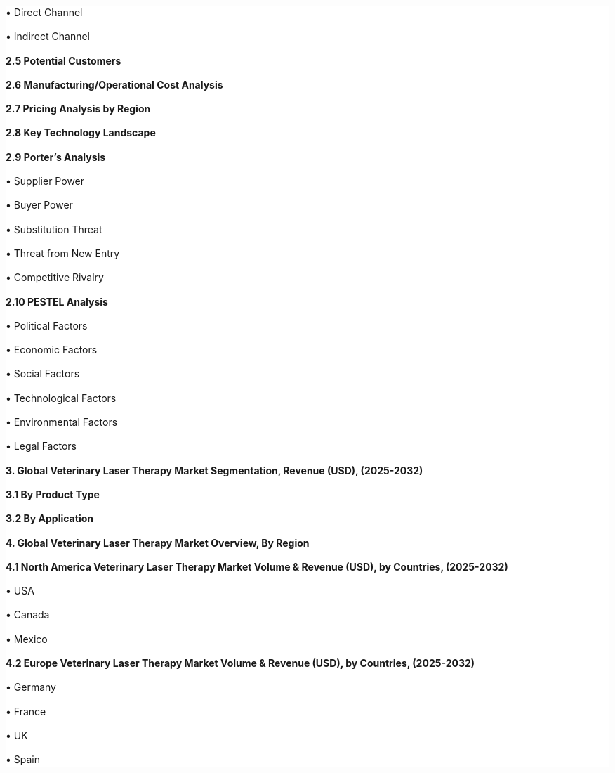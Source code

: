 • Direct Channel

• Indirect Channel

<strong>2.5 Potential Customers</strong>

<strong>2.6 Manufacturing/Operational Cost Analysis</strong>

<strong>2.7 Pricing Analysis by Region</strong>

<strong>2.8 Key Technology Landscape</strong>

<strong>2.9 Porter’s Analysis</strong>

• Supplier Power

• Buyer Power

• Substitution Threat

• Threat from New Entry

• Competitive Rivalry

<strong>2.10 PESTEL Analysis</strong>

• Political Factors

• Economic Factors

• Social Factors

• Technological Factors

• Environmental Factors

• Legal Factors

<strong>3. Global Veterinary Laser Therapy Market Segmentation, Revenue (USD), (2025-2032)</strong>

<strong>3.1 By Product Type</strong>

<strong>3.2 By Application</strong>

<strong>4. Global Veterinary Laser Therapy Market Overview, By Region</strong>

<strong>4.1 North America Veterinary Laser Therapy Market Volume &amp; Revenue (USD), by Countries, (2025-2032)</strong>

• USA

• Canada

• Mexico

<strong>4.2 Europe Veterinary Laser Therapy Market Volume &amp; Revenue (USD), by Countries, (2025-2032)</strong>

• Germany

• France

• UK

• Spain

